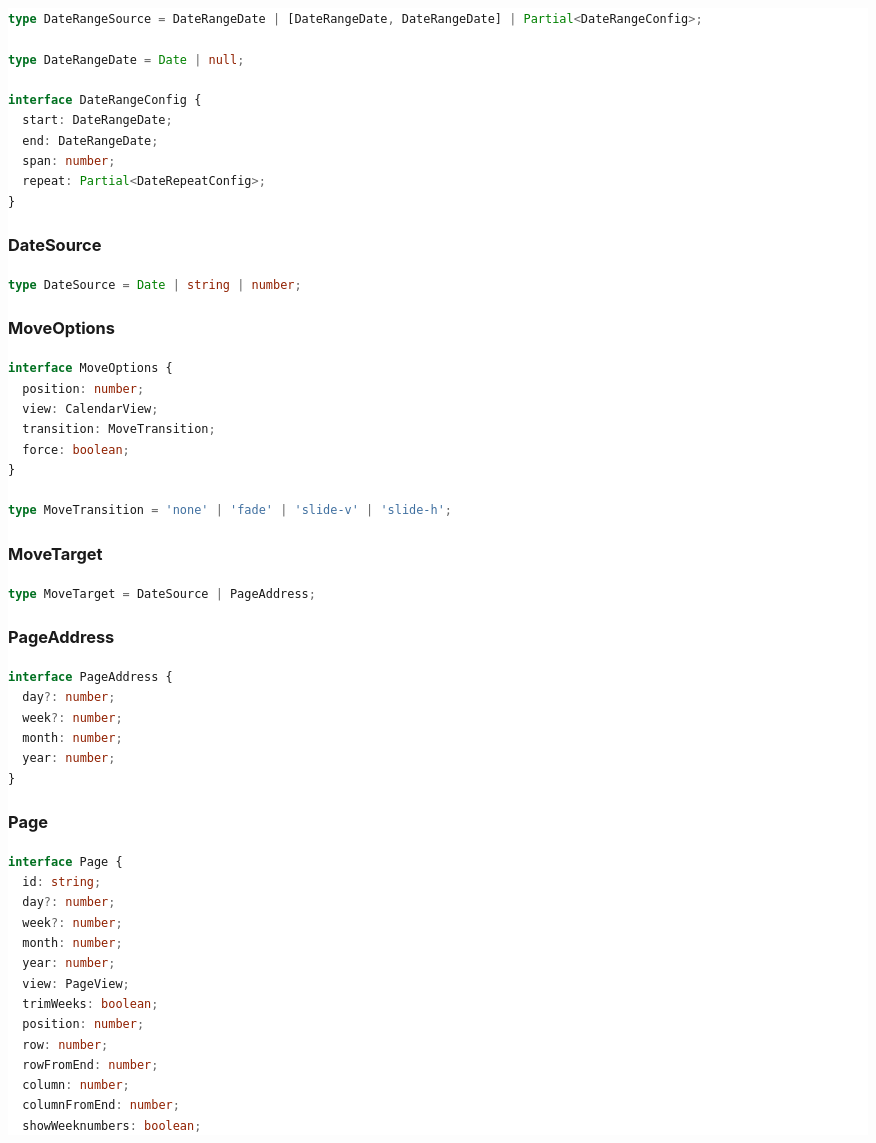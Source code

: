 ```ts
type DateRangeSource = DateRangeDate | [DateRangeDate, DateRangeDate] | Partial<DateRangeConfig>;

type DateRangeDate = Date | null;

interface DateRangeConfig {
  start: DateRangeDate;
  end: DateRangeDate;
  span: number;
  repeat: Partial<DateRepeatConfig>;
}
```

### DateSource

```ts
type DateSource = Date | string | number;
```

### MoveOptions

```ts
interface MoveOptions {
  position: number;
  view: CalendarView;
  transition: MoveTransition;
  force: boolean;
}

type MoveTransition = 'none' | 'fade' | 'slide-v' | 'slide-h';

```

### MoveTarget

```ts
type MoveTarget = DateSource | PageAddress;
```

### PageAddress

```ts
interface PageAddress {
  day?: number;
  week?: number;
  month: number;
  year: number;
}
```

### Page

```ts
interface Page {
  id: string;
  day?: number;
  week?: number;
  month: number;
  year: number;
  view: PageView;
  trimWeeks: boolean;
  position: number;
  row: number;
  rowFromEnd: number;
  column: number;
  columnFromEnd: number;
  showWeeknumbers: boolean;
```
